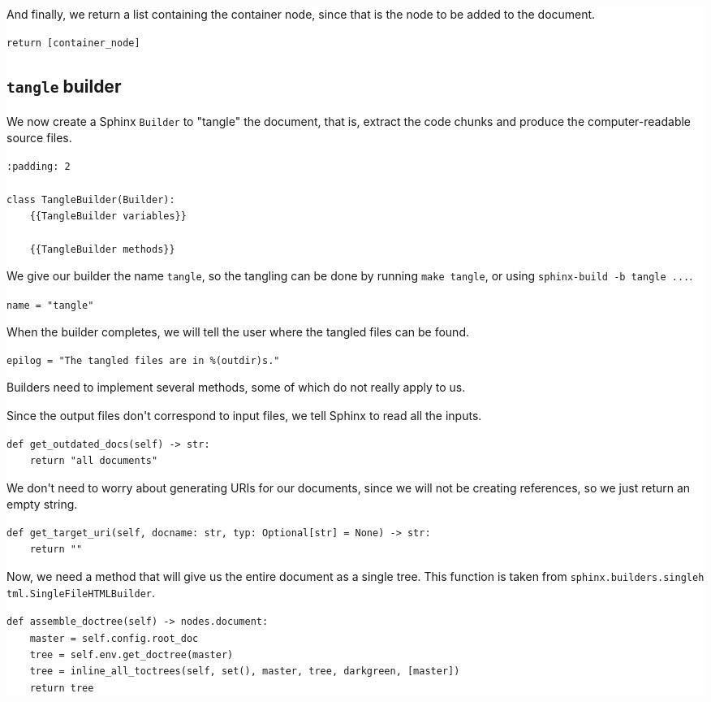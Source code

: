 And finally, we return a list containing the container node, since that is the
node to be added to the document.

```{literate-code} create container node
return [container_node]
```

## `tangle` builder

We now create a Sphinx `Builder` to "tangle" the document, that is, extract the
code chunks and produce the computer-readable source files.

```{literate-code} classes
:padding: 2

class TangleBuilder(Builder):
    {{TangleBuilder variables}}

    {{TangleBuilder methods}}
```

We give our builder the name `tangle`, so the tangling can be done by running
`make tangle`, or using `sphinx-build -b tangle ...`.

```{literate-code} TangleBuilder variables
name = "tangle"
```

When the builder completes, we will tell the user where the tangled files can
be found.

```{literate-code} TangleBuilder variables
epilog = "The tangled files are in %(outdir)s."
```

Builders need to implement several methods, some of which do not really apply
to us.

Since the output files don't correspond to input files, we tell Sphinx to read
all the inputs.

```{literate-code} TangleBuilder methods
def get_outdated_docs(self) -> str:
    return "all documents"
```

We don't need to worry about generating URIs for our documents, since we will
not be creating references, so we just return an empty string.

```{literate-code} TangleBuilder methods
def get_target_uri(self, docname: str, typ: Optional[str] = None) -> str:
    return ""
```

Now, we need a method that will give us the entire document as a single tree.
This function is taken from `sphinx.builders.singlehtml.SingleFileHTMLBuilder`.

```{literate-code} TangleBuilder methods
def assemble_doctree(self) -> nodes.document:
    master = self.config.root_doc
    tree = self.env.get_doctree(master)
    tree = inline_all_toctrees(self, set(), master, tree, darkgreen, [master])
    return tree
```
